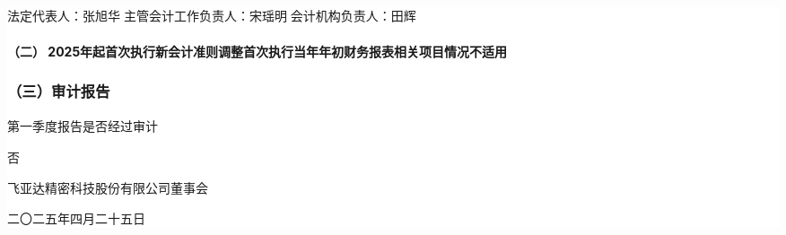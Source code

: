 法定代表人：张旭华                           主管会计工作负责人：宋瑶明                 会计机构负责人：田辉  

#### （二） 2025年起首次执行新会计准则调整首次执行当年年初财务报表相关项目情况不适用  

### （三）审计报告  

第一季度报告是否经过审计  

否  

飞亚达精密科技股份有限公司董事会  

二〇二五年四月二十五日  

